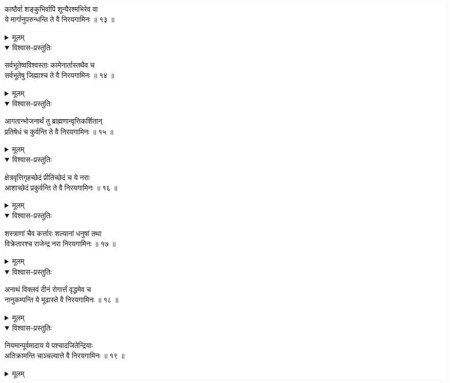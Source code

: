 काष्ठैर्वा शङ्कुभिर्वापि शून्यैरश्मभिरेव वा  
ये मार्गानुपरुन्धन्ति ते वै निरयगामिनः ॥ १३ ॥
</details>

<details><summary>मूलम्</summary></details>



<details open><summary>विश्वास-प्रस्तुतिः</summary>

सर्वभूतेष्वविश्वस्ताः कामेनार्तास्तथैव च  
सर्वभूतेषु जिह्माश्च ते वै निरयगामिनः ॥ १४ ॥
</details>

<details><summary>मूलम्</summary></details>



<details open><summary>विश्वास-प्रस्तुतिः</summary>

आगतान्भोजनार्थं तु ब्राह्मणान्वृत्तिकर्शितान्  
प्रतिषेधं च कुर्वन्ति ते वै निरयगामिनः ॥ १५ ॥
</details>

<details><summary>मूलम्</summary></details>



<details open><summary>विश्वास-प्रस्तुतिः</summary>

क्षेत्रवृत्तिगृहच्छेदं प्रीतिच्छेदं च ये नराः  
आशाच्छेदं प्रकुर्वन्ति ते वै निरयगामिनः ॥ १६ ॥
</details>

<details><summary>मूलम्</summary></details>



<details open><summary>विश्वास-प्रस्तुतिः</summary>

शस्त्राणां चैव कर्त्तारः शल्यानां धनुषां तथा  
विक्रेतारश्च राजेन्द्र नरा निरयगामिनः ॥ १७ ॥
</details>

<details><summary>मूलम्</summary></details>



<details open><summary>विश्वास-प्रस्तुतिः</summary>

अनाथं विक्लवं दीनं रोगार्त्तं वृद्धमेव च  
नानुकम्पन्ति ये मूढास्ते वै निरयगामिनः ॥ १८ ॥
</details>

<details><summary>मूलम्</summary></details>



<details open><summary>विश्वास-प्रस्तुतिः</summary>

नियमान्पूर्वमादाय ये पश्चादजितेन्द्रियाः  
अतिक्रामन्ति चाञ्चल्यात्ते वै निरयगामिनः ॥ १९ ॥
</details>

<details><summary>मूलम्</summary></details>
